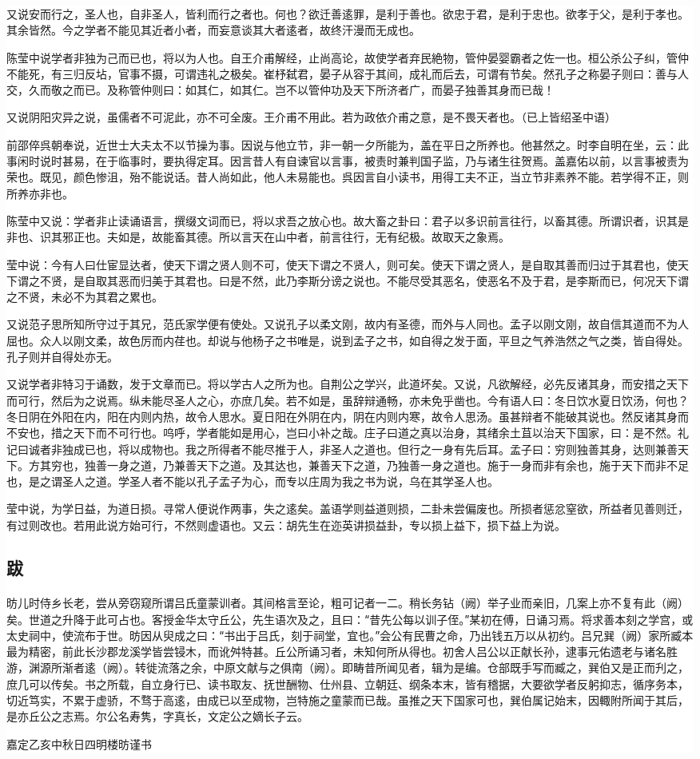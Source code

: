 又说安而行之，圣人也，自非圣人，皆利而行之者也。何也？欲迁善逺罪，是利于善也。欲忠于君，是利于忠也。欲孝于父，是利于孝也。其余皆然。今之学者不能见其近者小者，而妄意谈其大者逺者，故终汗漫而无成也。  

陈莹中说学者非独为己而已也，将以为人也。自王介甫解经，止尚高论，故使学者弃民絶物，管仲晏婴霸者之佐一也。桓公杀公子纠，管仲不能死，有三归反坫，官事不摄，可谓违礼之极矣。崔杼弑君，晏子从容于其间，成礼而后去，可谓有节矣。然孔子之称晏子则曰：善与人交，久而敬之而已。及称管仲则曰：如其仁，如其仁。岂不以管仲功及天下所济者广，而晏子独善其身而已哉！  

又说阴阳灾异之说，虽儒者不可泥此，亦不可全废。王介甫不用此。若为政依介甫之意，是不畏天者也。（已上皆绍圣中语）  

前邵倅呉朝奉说，近世士大夫太不以节操为事。因说与他立节，非一朝一夕所能为，盖在平日之所养也。他甚然之。时李自明在坐，云：此事闲时说时甚易，在于临事时，要执得定耳。因言昔人有自谏官以言事，被责时兼判国子监，乃与诸生往贺焉。盖嘉佑以前，以言事被责为荣也。既见，颜色惨沮，殆不能说话。昔人尚如此，他人未易能也。呉因言自小读书，用得工夫不正，当立节非素养不能。若学得不正，则所养亦非也。  

陈莹中又说：学者非止读诵语言，撰缀文词而已，将以求吾之放心也。故大畜之卦曰：君子以多识前言往行，以畜其德。所谓识者，识其是非也、识其邪正也。夫如是，故能畜其德。所以言天在山中者，前言往行，无有纪极。故取天之象焉。  

莹中说：今有人曰仕宦显达者，使天下谓之贤人则不可，使天下谓之不贤人，则可矣。使天下谓之贤人，是自取其善而归过于其君也，使天下谓之不贤，是自取其恶而归美于其君也。曰是不然，此乃李斯分谤之说也。不能尽受其恶名，使恶名不及于君，是李斯而已，何况天下谓之不贤，未必不为其君之累也。  

又说范子思所知所守过于其兄，范氏家学便有使处。又说孔子以柔文刚，故内有圣德，而外与人同也。孟子以刚文刚，故自信其道而不为人屈也。众人以刚文柔，故色厉而内荏也。却说与他杨子之书唯是，说到孟子之书，如自得之发于面，平旦之气养浩然之气之类，皆自得处。孔子则并自得处亦无。  

又说学者非特习于诵数，发于文章而已。将以学古人之所为也。自荆公之学兴，此道坏矣。又说，凡欲解经，必先反诸其身，而安措之天下而可行，然后为之说焉。纵未能尽圣人之心，亦庶几矣。若不如是，虽辞辩通畅，亦未免乎凿也。今有语人曰：冬日饮水夏日饮汤，何也？冬日阴在外阳在内，阳在内则内热，故令人思水。夏日阳在外阴在内，阴在内则内寒，故令人思汤。虽甚辩者不能破其说也。然反诸其身而不安也，措之天下而不可行也。呜呼，学者能如是用心，岂曰小补之哉。庄子曰道之真以治身，其绪余土苴以治天下国家，曰：是不然。礼记曰诚者非独成已也，将以成物也。我之所得者不能尽推于人，非圣人之道也。但行之一身有先后耳。孟子曰：穷则独善其身，达则兼善天下。方其穷也，独善一身之道，乃兼善天下之道。及其达也，兼善天下之道，乃独善一身之道也。施于一身而非有余也，施于天下而非不足也，是之谓圣人之道。学圣人者不能以孔子孟子为心，而专以庄周为我之书为说，乌在其学圣人也。  

莹中说，为学日益，为道日损。寻常人便说作两事，失之逺矣。盖语学则益道则损，二卦未尝偏废也。所损者惩忿窒欲，所益者见善则迁，有过则改也。若用此说方始可行，不然则虚语也。又云：胡先生在迩英讲损益卦，专以损上益下，损下益上为说。  

## 跋  

昉儿时侍乡长老，尝从旁窃窥所谓吕氏童蒙训者。其间格言至论，粗可记者一二。稍长务钻（阙）举子业而亲旧，几案上亦不复有此（阙）矣。世道之升降于此可占也。客授金华太守丘公，先生语次及之，且曰：“昔先公每以训子侄。”某初在傅，日诵习焉。将求善本刻之学宫，或太史祠中，使流布于世。昉因从臾成之曰：“书出于吕氏，刻于祠堂，宜也。”会公有民曹之命，乃出钱五万以从初约。吕兄巽（阙）家所臧本最为精密，前此长沙郡龙溪学皆尝锓木，而讹舛特甚。丘公所诵习者，未知何所从得也。初舍人吕公以正献长孙，逮事元佑遗老与诸名胜游，渊源所渐者逺（阙）。转徙流落之余，中原文献与之俱南（阙）。即畴昔所闻见者，辑为是编。仓部既手写而臧之，巽伯又是正而刋之，庶几可以传矣。书之所载，自立身行已、读书取友、抚世酬物、仕州县、立朝廷、纲条本末，皆有稽据，大要欲学者反躬抑志，循序务本，切近笃实，不累于虚骄，不骛于高逺，由成已以至成物，岂特施之童蒙而已哉。虽推之天下国家可也，巽伯属记始末，因輙附所闻于其后，是亦丘公之志焉。尔公名寿隽，字真长，文定公之嫡长子云。  

嘉定乙亥中秋日四明楼昉谨书  
